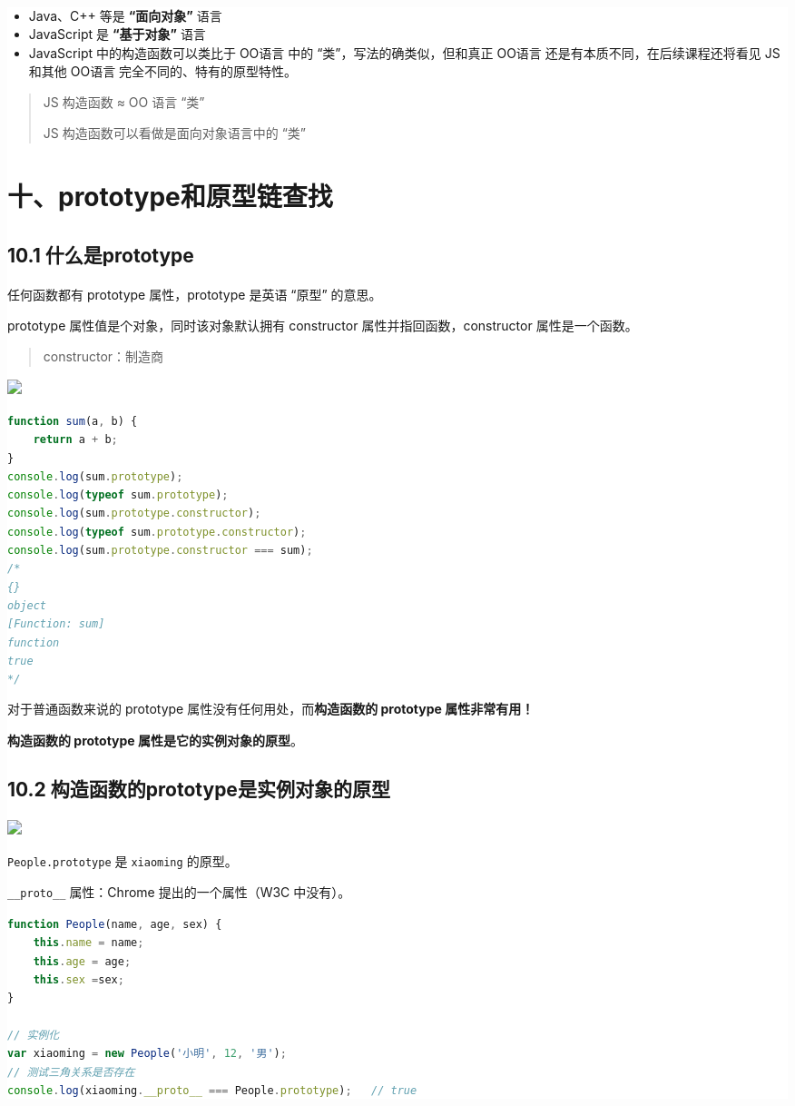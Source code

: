 - Java、C++ 等是 **“面向对象”** 语言
- JavaScript 是 **“基于对象”** 语言
- JavaScript 中的构造函数可以类比于 OO语言 中的 “类”，写法的确类似，但和真正 OO语言 还是有本质不同，在后续课程还将看见 JS 和其他 OO语言 完全不同的、特有的原型特性。

> JS 构造函数 ≈ OO 语言 “类”
>
> JS 构造函数可以看做是面向对象语言中的 “类”

# 十、prototype和原型链查找

## 10.1 什么是prototype

任何函数都有 prototype 属性，prototype 是英语 “原型” 的意思。

prototype 属性值是个对象，同时该对象默认拥有 constructor 属性并指回函数，constructor 属性是一个函数。

> constructor：制造商

<img src="mark-img/52a1d4d63a1f469eb4c3ef508e2de141.png" style="width:50%;" />

```javascript
function sum(a, b) {
    return a + b;
}
console.log(sum.prototype);
console.log(typeof sum.prototype);
console.log(sum.prototype.constructor);
console.log(typeof sum.prototype.constructor);
console.log(sum.prototype.constructor === sum);
/*
{}
object
[Function: sum]
function
true
*/
```

对于普通函数来说的 prototype 属性没有任何用处，而**构造函数的 prototype 属性非常有用！**

**构造函数的 prototype 属性是它的实例对象的原型**。

## 10.2 构造函数的prototype是实例对象的原型

<img src="mark-img/2d1fb514299f49e69428be08ea7d9b07.png" style="width:60%;" />

`People.prototype` 是 `xiaoming` 的原型。

`__proto__` 属性：Chrome 提出的一个属性（W3C 中没有）。

```javascript
function People(name, age, sex) {
    this.name = name;
    this.age = age;
    this.sex =sex;
}

// 实例化
var xiaoming = new People('小明', 12, '男');
// 测试三角关系是否存在
console.log(xiaoming.__proto__ === People.prototype);	// true
```
